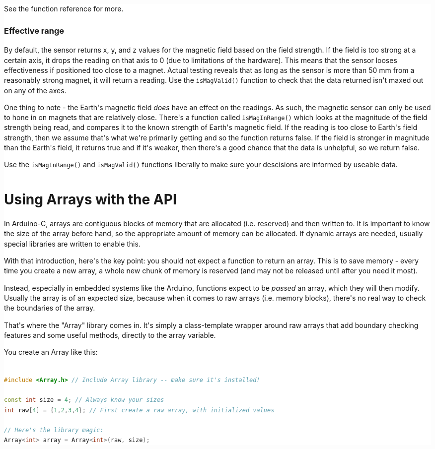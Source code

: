 See the function reference for more.

### Effective range

By default, the sensor returns x, y, and z values for the magnetic field based
on the field strength. If the field is too strong at a certain axis, it drops
the reading on that axis to 0 (due to limitations of the hardware). This means
that the sensor looses effectiveness if positioned too close to a magnet. Actual
testing reveals that as long as the sensor is more than 50 mm from a reasonably
strong magnet, it will return a reading. Use the `isMagValid()` function to
check that the data returned isn't maxed out on any of the axes.

One thing to note - the Earth's magnetic field *does* have an effect on the
readings. As such, the magnetic sensor can only be used to hone in on magnets
that are relatively close. There's a function called `isMagInRange()` which looks
at the magnitude of the field strength being read, and compares it to the known
strength of Earth's magnetic field. If the reading is too close to Earth's field
strength, then we assume that's what we're primarily getting and so the function
returns false. If the field is stronger in magnitude than the Earth's field, it
returns true and if it's weaker, then there's a good chance that the data is
unhelpful, so we return false.

Use the `isMagInRange()` and `isMagValid()` functions liberally to make sure
your descisions are informed by useable data.

<a id="arraysandapi"></a>
# Using Arrays with the API

In Arduino-C, arrays are contiguous blocks of memory that are allocated (i.e.
reserved) and then written to. It is important to know the size of the array
before hand, so the appropriate amount of memory can be allocated. If dynamic
arrays are needed, usually special libraries are written to enable this.

With that introduction, here's the key point: you should not expect a function
to return an array. This is to save memory - every time you create a new
array, a whole new chunk of memory is reserved (and may not be released until
after you need it most). 

Instead, especially in embedded systems like the Arduino, functions expect to
be *passed* an array, which they will then modify. Usually the array is of an
expected size, because when it comes to raw arrays (i.e. memory blocks),
there's no real way to check the boundaries of the array.

That's where the "Array" library comes in. It's simply a class-template
wrapper around raw arrays that add boundary checking features and some useful
methods, directly to the array variable. 

You create an Array like this:

```cpp

#include <Array.h> // Include Array library -- make sure it's installed!

const int size = 4; // Always know your sizes
int raw[4] = {1,2,3,4}; // First create a raw array, with initialized values

// Here's the library magic:
Array<int> array = Array<int>(raw, size);

```
